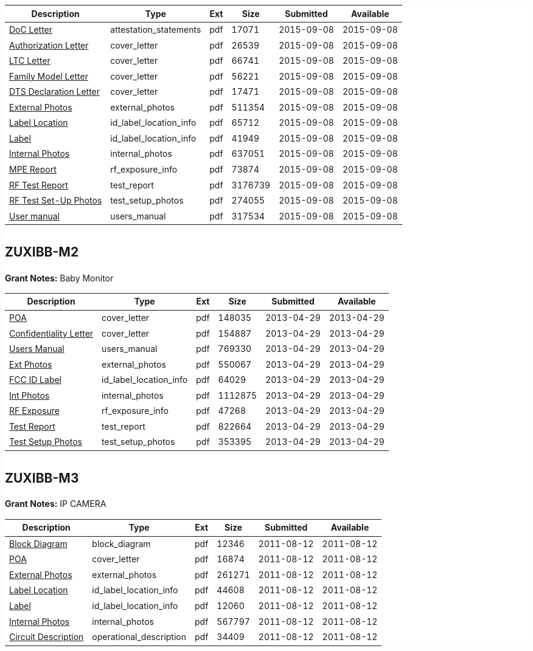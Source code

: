 | Description | Type | Ext | Size | Submitted | Available |
| ----------- | ---- | --- | ---- | --------- | --------- |
| [DoC Letter](ZUXIBB-H1/65a132a1e6eae4b124ddf51d29251dd7/2739436.pdf) | attestation_statements | pdf | 17071 | 2015-09-08 | 2015-09-08 |
| [Authorization Letter](ZUXIBB-H1/65a132a1e6eae4b124ddf51d29251dd7/2739438.pdf) | cover_letter | pdf | 26539 | 2015-09-08 | 2015-09-08 |
| [LTC Letter](ZUXIBB-H1/65a132a1e6eae4b124ddf51d29251dd7/2739439.pdf) | cover_letter | pdf | 66741 | 2015-09-08 | 2015-09-08 |
| [Family Model Letter](ZUXIBB-H1/65a132a1e6eae4b124ddf51d29251dd7/2739440.pdf) | cover_letter | pdf | 56221 | 2015-09-08 | 2015-09-08 |
| [DTS Declaration Letter](ZUXIBB-H1/65a132a1e6eae4b124ddf51d29251dd7/2739441.pdf) | cover_letter | pdf | 17471 | 2015-09-08 | 2015-09-08 |
| [External Photos](ZUXIBB-H1/65a132a1e6eae4b124ddf51d29251dd7/2739442.pdf) | external_photos | pdf | 511354 | 2015-09-08 | 2015-09-08 |
| [Label Location](ZUXIBB-H1/65a132a1e6eae4b124ddf51d29251dd7/2739443.pdf) | id_label_location_info | pdf | 65712 | 2015-09-08 | 2015-09-08 |
| [Label](ZUXIBB-H1/65a132a1e6eae4b124ddf51d29251dd7/2739444.pdf) | id_label_location_info | pdf | 41949 | 2015-09-08 | 2015-09-08 |
| [Internal Photos](ZUXIBB-H1/65a132a1e6eae4b124ddf51d29251dd7/2739445.pdf) | internal_photos | pdf | 637051 | 2015-09-08 | 2015-09-08 |
| [MPE Report](ZUXIBB-H1/65a132a1e6eae4b124ddf51d29251dd7/2739449.pdf) | rf_exposure_info | pdf | 73874 | 2015-09-08 | 2015-09-08 |
| [RF Test Report](ZUXIBB-H1/65a132a1e6eae4b124ddf51d29251dd7/2739450.pdf) | test_report | pdf | 3176739 | 2015-09-08 | 2015-09-08 |
| [RF Test Set-Up Photos](ZUXIBB-H1/65a132a1e6eae4b124ddf51d29251dd7/2739451.pdf) | test_setup_photos | pdf | 274055 | 2015-09-08 | 2015-09-08 |
| [User manual](ZUXIBB-H1/65a132a1e6eae4b124ddf51d29251dd7/2739448.pdf) | users_manual | pdf | 317534 | 2015-09-08 | 2015-09-08 |
## ZUXIBB-M2
**Grant Notes:** Baby Monitor

| Description | Type | Ext | Size | Submitted | Available |
| ----------- | ---- | --- | ---- | --------- | --------- |
| [POA](ZUXIBB-M2/90bdb92edf188cd4ea5a62dfb9a23d56/1952899.pdf) | cover_letter | pdf | 148035 | 2013-04-29 | 2013-04-29 |
| [Confidentiality Letter](ZUXIBB-M2/90bdb92edf188cd4ea5a62dfb9a23d56/1952900.pdf) | cover_letter | pdf | 154887 | 2013-04-29 | 2013-04-29 |
| [Users Manual](ZUXIBB-M2/90bdb92edf188cd4ea5a62dfb9a23d56/1952910.pdf) | users_manual | pdf | 769330 | 2013-04-29 | 2013-04-29 |
| [Ext Photos](ZUXIBB-M2/90bdb92edf188cd4ea5a62dfb9a23d56/1952902.pdf) | external_photos | pdf | 550067 | 2013-04-29 | 2013-04-29 |
| [FCC ID Label](ZUXIBB-M2/90bdb92edf188cd4ea5a62dfb9a23d56/1952903.pdf) | id_label_location_info | pdf | 64029 | 2013-04-29 | 2013-04-29 |
| [Int Photos](ZUXIBB-M2/90bdb92edf188cd4ea5a62dfb9a23d56/1952904.pdf) | internal_photos | pdf | 1112875 | 2013-04-29 | 2013-04-29 |
| [RF Exposure](ZUXIBB-M2/90bdb92edf188cd4ea5a62dfb9a23d56/1952906.pdf) | rf_exposure_info | pdf | 47268 | 2013-04-29 | 2013-04-29 |
| [Test Report](ZUXIBB-M2/90bdb92edf188cd4ea5a62dfb9a23d56/1952908.pdf) | test_report | pdf | 822664 | 2013-04-29 | 2013-04-29 |
| [Test Setup Photos](ZUXIBB-M2/90bdb92edf188cd4ea5a62dfb9a23d56/1952909.pdf) | test_setup_photos | pdf | 353395 | 2013-04-29 | 2013-04-29 |
## ZUXIBB-M3
**Grant Notes:** IP CAMERA

| Description | Type | Ext | Size | Submitted | Available |
| ----------- | ---- | --- | ---- | --------- | --------- |
| [Block Diagram](ZUXIBB-M3/5a7b70c1d232efd5a688e72b0c925416/1485545.pdf) | block_diagram | pdf | 12346 | 2011-08-12 | 2011-08-12 |
| [POA](ZUXIBB-M3/5a7b70c1d232efd5a688e72b0c925416/1522571.pdf) | cover_letter | pdf | 16874 | 2011-08-12 | 2011-08-12 |
| [External Photos](ZUXIBB-M3/5a7b70c1d232efd5a688e72b0c925416/1522566.pdf) | external_photos | pdf | 261271 | 2011-08-12 | 2011-08-12 |
| [Label Location](ZUXIBB-M3/5a7b70c1d232efd5a688e72b0c925416/1522567.pdf) | id_label_location_info | pdf | 44608 | 2011-08-12 | 2011-08-12 |
| [Label](ZUXIBB-M3/5a7b70c1d232efd5a688e72b0c925416/1522572.pdf) | id_label_location_info | pdf | 12060 | 2011-08-12 | 2011-08-12 |
| [Internal Photos](ZUXIBB-M3/5a7b70c1d232efd5a688e72b0c925416/1522569.pdf) | internal_photos | pdf | 567797 | 2011-08-12 | 2011-08-12 |
| [Circuit Description](ZUXIBB-M3/5a7b70c1d232efd5a688e72b0c925416/1522565.pdf) | operational_description | pdf | 34409 | 2011-08-12 | 2011-08-12 |
